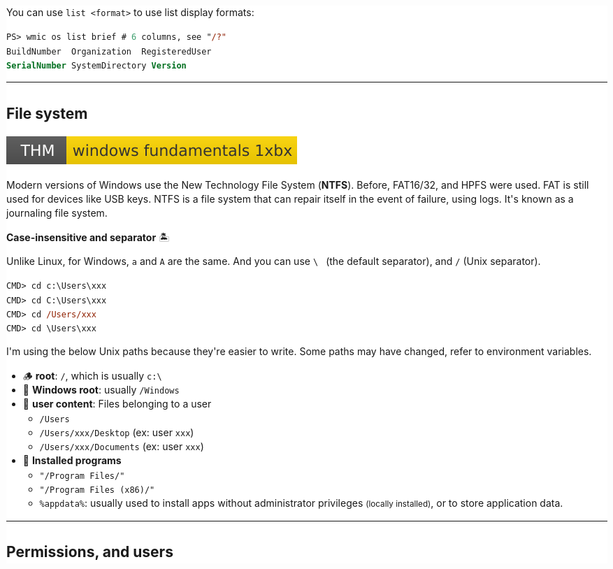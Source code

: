 You can use `list <format>` to use list display formats:

```ps
PS> wmic os list brief # 6 columns, see "/?"
BuildNumber  Organization  RegisteredUser
SerialNumber SystemDirectory Version
```
</div></div>

<hr class="sep-both">

## File system

[![windowsfundamentals1xbx](../../../cybersecurity/_badges/thm/windowsfundamentals1xbx.svg)](https://tryhackme.com/room/windowsfundamentals1xbx)

<div class="row row-cols-lg-2"><div>

Modern versions of Windows use the New Technology File System (**NTFS**). Before, FAT16/32, and HPFS were used. FAT is still used for devices like USB keys. NTFS is a file system that can repair itself in the event of failure, using logs. It's known as a journaling file system.

**Case-insensitive and separator** 🏝️

Unlike Linux, for Windows, `a` and `A` are the same. And you can use `\ ` (the default separator), and `/` (Unix separator).

```ps
CMD> cd c:\Users\xxx
CMD> cd C:\Users\xxx
CMD> cd /Users/xxx
CMD> cd \Users\xxx
```

</div><div>

I'm using the below Unix paths because they're easier to write. Some paths may have changed, refer to environment variables.

* 🪵 **root**: `/`, which is usually `c:\ `
* 🌳 **Windows root**: usually `/Windows`
* 🛝 **user content**: Files belonging to a user
  * `/Users`
  * `/Users/xxx/Desktop` (ex: user `xxx`)
  * `/Users/xxx/Documents`  (ex: user `xxx`)
* 📂 **Installed programs**
  * `"/Program Files/"`
  * `"/Program Files (x86)/"`
  * `%appdata%`: usually used to install apps without administrator privileges <small>(locally installed)</small>, or to store application data.
</div></div>

<hr class="sep-both">

## Permissions, and users
